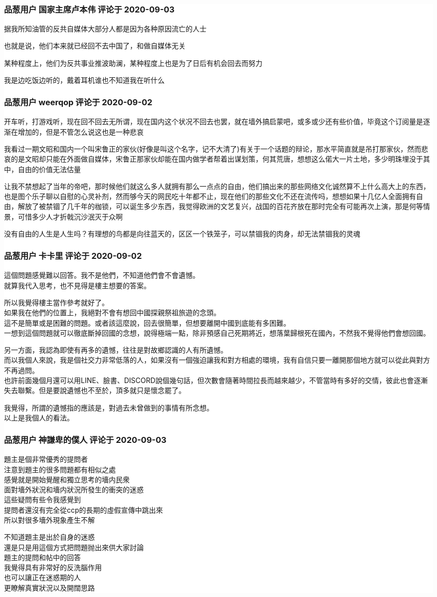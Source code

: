 
### 品葱用户 **国家主席卢本伟** 评论于 2020-09-03
        
据我所知油管的反共自媒体大部分人都是因为各种原因流亡的人士  
  
也就是说，他们本来就已经回不去中国了，和做自媒体无关  
  
某种程度上，他们为反共事业推波助澜，某种程度上也是为了日后有机会回去而努力  
  
我是边吃饭边听的，戴着耳机谁也不知道我在听什么
        
                

### 品葱用户 **weerqop** 评论于 2020-09-02
        
开车听，打游戏听，现在回不回去无所谓，现在国内这个状况不回去也罢，就在墙外搞启蒙吧，或多或少还有些价值，毕竟这个订阅量是逐渐在增加的，但是不管怎么说这也是一种悲哀  
  
我看过一期文昭和国内一个叫宋鲁正的家伙(好像是叫这个名字，记不大清了)有关于一个话题的辩论，那水平简直就是吊打那家伙，然而悲哀的是文昭却只能在外面做自媒体，宋鲁正那家伙却能在国内做学者帮着出谋划策，何其荒唐，想想这么偌大一片土地，多少明珠埋没于其中，自由的价值无法估量  
  
让我不禁想起了当年的帝吧，那时候他们就这么多人就拥有那么一点点的自由，他们搞出来的那些网络文化诚然算不上什么高大上的东西，也是图个乐子聊以自慰的心灵补剂，然而够今天的网民吃十年都不止，现在他们的那些文化不还在流传吗，想想如果十几亿人全面拥有自由，解放了被禁锢了几千年的枷锁，可以诞生多少东西，我觉得欧洲的文艺复兴，战国的百花齐放在那时完全有可能再次上演，那是何等情景，可惜多少人才折戟沉沙泯灭于众啊  
  
没有自由的人生是人生吗？有理想的鸟都是向往蓝天的，区区一个铁笼子，可以禁锢我的肉身，却无法禁锢我的灵魂
        
                

### 品葱用户 **卡卡里** 评论于 2020-09-02
        
這個問題感覺難以回答。我不是他們，不知道他們會不會遺憾。  
就算我代入思考，也不見得是樓主想要的答案。  
  
所以我覺得樓主當作參考就好了。  
如果我在他們的位置上，我絕對不會有想回中國探親祭祖旅遊的念頭。  
這不是簡單或是困難的問題。或者該這麼說，回去很簡單，但想要離開中國到底能有多困難。  
一想到這個問題就可以徹底斷掉回國的念想，說得極端一點，除非預感自己死期將近，想落葉歸根死在國內，不然我不覺得他們會想回國。  
  
另一方面，我認為即使有再多的遺憾，往往是對故鄉認識的人有所遺憾。  
而以我個人來說，我是個社交力非常低落的人，如果沒有一個強迫讓我和對方相處的環境，我有自信只要一離開那個地方就可以從此與對方不再過問。  
也許前面幾個月還可以用LINE、臉書、DISCORD說個幾句話，但次數會隨著時間拉長而越來越少，不管當時有多好的交情，彼此也會逐漸失去聯繫。但是要說遺憾也不至於，頂多就只是懷念罷了。  
  
我覺得，所謂的遺憾指的應該是，對過去未曾做到的事情有所念想。  
以上是我個人的看法。
        
                

### 品葱用户 **神謙卑的僕人** 评论于 2020-09-03
        
題主是個非常優秀的提問者  
注意到題主的很多問題都有相似之處  
感覺就是開始覺醒和獨立思考的墻内民衆  
面對墻外狀況和墻内狀況所發生的衝突的迷惑  
這些疑問有些令我感覺到  
提問者還沒有完全從ccp的長期的虛假宣傳中跳出來  
所以對很多墻外現象產生不解  
  
不知道題主是出於自身的迷惑  
還是只是用這個方式把問題抛出來供大家討論  
題主的提問和帖中的回答  
我覺得具有非常好的反洗腦作用  
也可以讓正在迷惑期的人  
更瞭解真實狀況以及開闊思路  
  